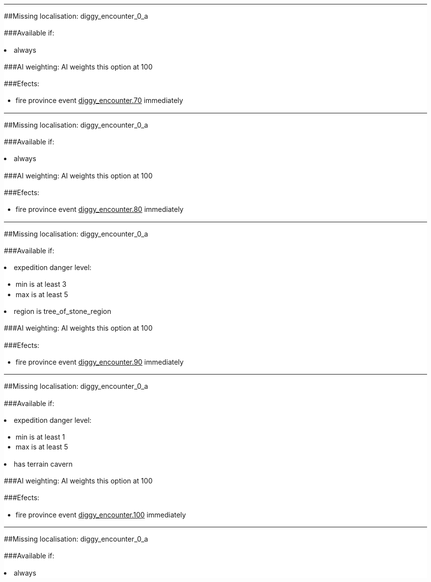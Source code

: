 ___
##Missing localisation: diggy_encounter_0_a

###Available if:
<li>always</li>

###AI weighting:
AI weights this option at 100


###Efects:<ul><li>fire province event [diggy_encounter.70](diggy_encounter.70_slug) immediately </li></ul>

___
##Missing localisation: diggy_encounter_0_a

###Available if:
<li>always</li>

###AI weighting:
AI weights this option at 100


###Efects:<ul><li>fire province event [diggy_encounter.80](diggy_encounter.80_slug) immediately </li></ul>

___
##Missing localisation: diggy_encounter_0_a

###Available if:
<li>expedition danger level:</li><ul><li>min is at least 3</li><li>max is at least 5</li></ul><li>region is tree_of_stone_region</li>

###AI weighting:
AI weights this option at 100


###Efects:<ul><li>fire province event [diggy_encounter.90](diggy_encounter.90_slug) immediately </li></ul>

___
##Missing localisation: diggy_encounter_0_a

###Available if:
<li>expedition danger level:</li><ul><li>min is at least 1</li><li>max is at least 5</li></ul><li>has terrain cavern</li>

###AI weighting:
AI weights this option at 100


###Efects:<ul><li>fire province event [diggy_encounter.100](diggy_encounter.100_slug) immediately </li></ul>

___
##Missing localisation: diggy_encounter_0_a

###Available if:
<li>always</li>
